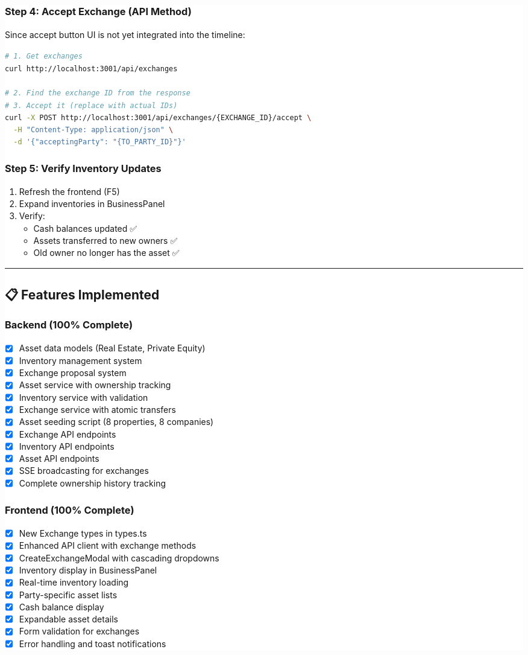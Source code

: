 ### Step 4: Accept Exchange (API Method)
Since accept button UI is not yet integrated into the timeline:

```bash
# 1. Get exchanges
curl http://localhost:3001/api/exchanges

# 2. Find the exchange ID from the response
# 3. Accept it (replace with actual IDs)
curl -X POST http://localhost:3001/api/exchanges/{EXCHANGE_ID}/accept \
  -H "Content-Type: application/json" \
  -d '{"acceptingParty": "{TO_PARTY_ID}"}'
```

### Step 5: Verify Inventory Updates
1. Refresh the frontend (F5)
2. Expand inventories in BusinessPanel
3. Verify:
   - Cash balances updated ✅
   - Assets transferred to new owners ✅
   - Old owner no longer has the asset ✅

---

## 📋 Features Implemented

### Backend (100% Complete)
- [x] Asset data models (Real Estate, Private Equity)
- [x] Inventory management system
- [x] Exchange proposal system
- [x] Asset service with ownership tracking
- [x] Inventory service with validation
- [x] Exchange service with atomic transfers
- [x] Asset seeding script (8 properties, 8 companies)
- [x] Exchange API endpoints
- [x] Inventory API endpoints
- [x] Asset API endpoints
- [x] SSE broadcasting for exchanges
- [x] Complete ownership history tracking

### Frontend (100% Complete)
- [x] New Exchange types in types.ts
- [x] Enhanced API client with exchange methods
- [x] CreateExchangeModal with cascading dropdowns
- [x] Inventory display in BusinessPanel
- [x] Real-time inventory loading
- [x] Party-specific asset lists
- [x] Cash balance display
- [x] Expandable asset details
- [x] Form validation for exchanges
- [x] Error handling and toast notifications
